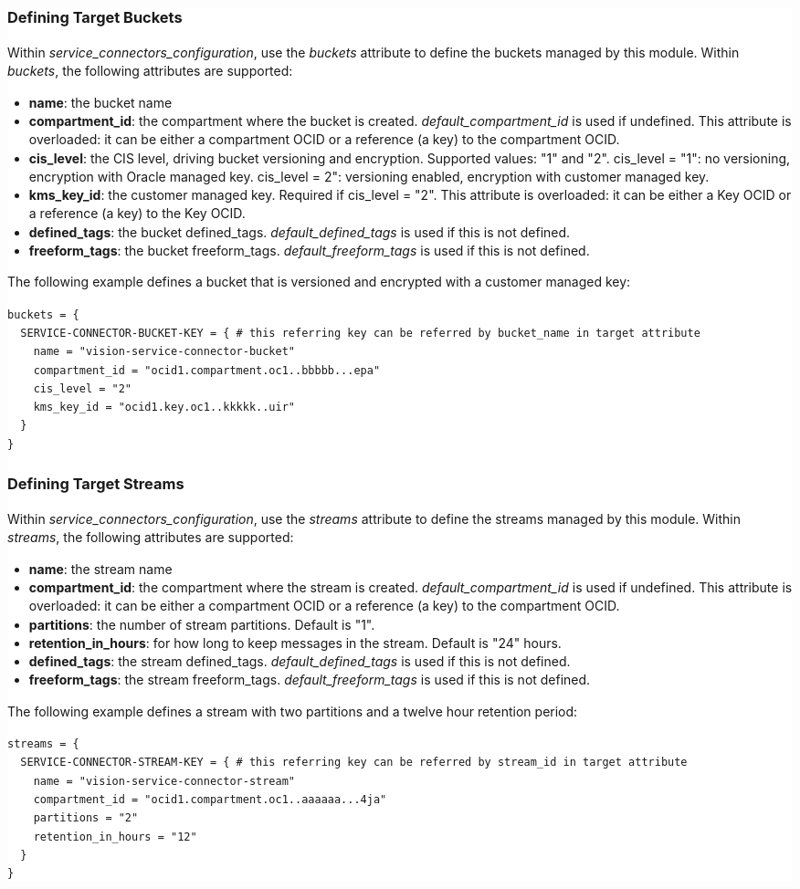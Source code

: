 ### Defining Target Buckets
Within *service_connectors_configuration*, use the *buckets* attribute to define the buckets managed by this module. Within *buckets*, the following attributes are supported:
- **name**: the bucket name
- **compartment_id**: the compartment where the bucket is created. *default_compartment_id* is used if undefined. This attribute is overloaded: it can be either a compartment OCID or a reference (a key) to the compartment OCID.
- **cis_level**: the CIS level, driving bucket versioning and encryption. Supported values: "1" and "2". cis_level = "1": no versioning, encryption with Oracle managed key. cis_level = 2": versioning enabled, encryption with customer managed key.
- **kms_key_id**: the customer managed key. Required if cis_level = "2". This attribute is overloaded: it can be either a Key OCID or a reference (a key) to the Key OCID.
- **defined_tags**: the bucket defined_tags. *default_defined_tags* is used if this is not defined.
- **freeform_tags**: the bucket freeform_tags. *default_freeform_tags* is used if this is not defined.

The following example defines a bucket that is versioned and encrypted with a customer managed key:
```
buckets = {
  SERVICE-CONNECTOR-BUCKET-KEY = { # this referring key can be referred by bucket_name in target attribute
    name = "vision-service-connector-bucket"
    compartment_id = "ocid1.compartment.oc1..bbbbb...epa"
    cis_level = "2"
    kms_key_id = "ocid1.key.oc1..kkkkk..uir"
  }
} 
```

### Defining Target Streams
Within *service_connectors_configuration*, use the *streams* attribute to define the streams managed by this module. Within *streams*, the following attributes are supported:
- **name**: the stream name
- **compartment_id**: the compartment where the stream is created. *default_compartment_id* is used if undefined. This attribute is overloaded: it can be either a compartment OCID or a reference (a key) to the compartment OCID.
- **partitions**: the number of stream partitions. Default is "1".  
- **retention_in_hours**: for how long to keep messages in the stream. Default is "24" hours.
- **defined_tags**: the stream defined_tags. *default_defined_tags* is used if this is not defined.
- **freeform_tags**: the stream freeform_tags. *default_freeform_tags* is used if this is not defined.

The following example defines a stream with two partitions and a twelve hour retention period:
```
streams = {
  SERVICE-CONNECTOR-STREAM-KEY = { # this referring key can be referred by stream_id in target attribute
    name = "vision-service-connector-stream"
    compartment_id = "ocid1.compartment.oc1..aaaaaa...4ja"
    partitions = "2"
    retention_in_hours = "12"
  }
}
```
